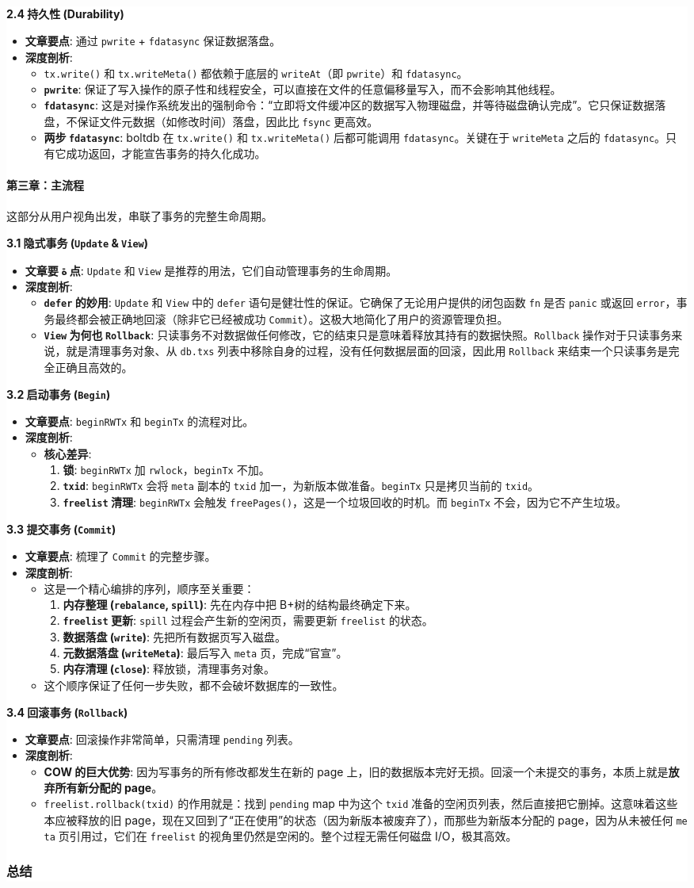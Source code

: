 **2.4 持久性 (Durability)**

- **文章要点**: 通过 `pwrite` + `fdatasync` 保证数据落盘。
- **深度剖析**:
  - `tx.write()` 和 `tx.writeMeta()` 都依赖于底层的 `writeAt`（即 `pwrite`）和 `fdatasync`。
  - **`pwrite`**: 保证了写入操作的原子性和线程安全，可以直接在文件的任意偏移量写入，而不会影响其他线程。
  - **`fdatasync`**: 这是对操作系统发出的强制命令：“立即将文件缓冲区的数据写入物理磁盘，并等待磁盘确认完成”。它只保证数据落盘，不保证文件元数据（如修改时间）落盘，因此比 `fsync` 更高效。
  - **两步 `fdatasync`**: boltdb 在 `tx.write()` 和 `tx.writeMeta()` 后都可能调用 `fdatasync`。关键在于 `writeMeta` 之后的 `fdatasync`。只有它成功返回，才能宣告事务的持久化成功。

#### **第三章：主流程**

这部分从用户视角出发，串联了事务的完整生命周期。

**3.1 隐式事务 (`Update` & `View`)**

- **文章要 ة 点**: `Update` 和 `View` 是推荐的用法，它们自动管理事务的生命周期。
- **深度剖析**:
  - **`defer` 的妙用**: `Update` 和 `View` 中的 `defer` 语句是健壮性的保证。它确保了无论用户提供的闭包函数 `fn` 是否 `panic` 或返回 `error`，事务最终都会被正确地回滚（除非它已经被成功 `Commit`）。这极大地简化了用户的资源管理负担。
  - **`View` 为何也 `Rollback`**: 只读事务不对数据做任何修改，它的结束只是意味着释放其持有的数据快照。`Rollback` 操作对于只读事务来说，就是清理事务对象、从 `db.txs` 列表中移除自身的过程，没有任何数据层面的回滚，因此用 `Rollback` 来结束一个只读事务是完全正确且高效的。

**3.2 启动事务 (`Begin`)**

- **文章要点**: `beginRWTx` 和 `beginTx` 的流程对比。
- **深度剖析**:
  - **核心差异**:
    1.  **锁**: `beginRWTx` 加 `rwlock`，`beginTx` 不加。
    2.  **`txid`**: `beginRWTx` 会将 `meta` 副本的 `txid` 加一，为新版本做准备。`beginTx` 只是拷贝当前的 `txid`。
    3.  **`freelist` 清理**: `beginRWTx` 会触发 `freePages()`，这是一个垃圾回收的时机。而 `beginTx` 不会，因为它不产生垃圾。

**3.3 提交事务 (`Commit`)**

- **文章要点**: 梳理了 `Commit` 的完整步骤。
- **深度剖析**:
  - 这是一个精心编排的序列，顺序至关重要：
    1.  **内存整理 (`rebalance`, `spill`)**: 先在内存中把 B+树的结构最终确定下来。
    2.  **`freelist` 更新**: `spill` 过程会产生新的空闲页，需要更新 `freelist` 的状态。
    3.  **数据落盘 (`write`)**: 先把所有数据页写入磁盘。
    4.  **元数据落盘 (`writeMeta`)**: 最后写入 `meta` 页，完成“官宣”。
    5.  **内存清理 (`close`)**: 释放锁，清理事务对象。
  - 这个顺序保证了任何一步失败，都不会破坏数据库的一致性。

**3.4 回滚事务 (`Rollback`)**

- **文章要点**: 回滚操作非常简单，只需清理 `pending` 列表。
- **深度剖析**:
  - **COW 的巨大优势**: 因为写事务的所有修改都发生在新的 page 上，旧的数据版本完好无损。回滚一个未提交的事务，本质上就是**放弃所有新分配的 page**。
  - `freelist.rollback(txid)` 的作用就是：找到 `pending` map 中为这个 `txid` 准备的空闲页列表，然后直接把它删掉。这意味着这些本应被释放的旧 page，现在又回到了“正在使用”的状态（因为新版本被废弃了），而那些为新版本分配的 page，因为从未被任何 `meta` 页引用过，它们在 `freelist` 的视角里仍然是空闲的。整个过程无需任何磁盘 I/O，极其高效。

### **总结**
